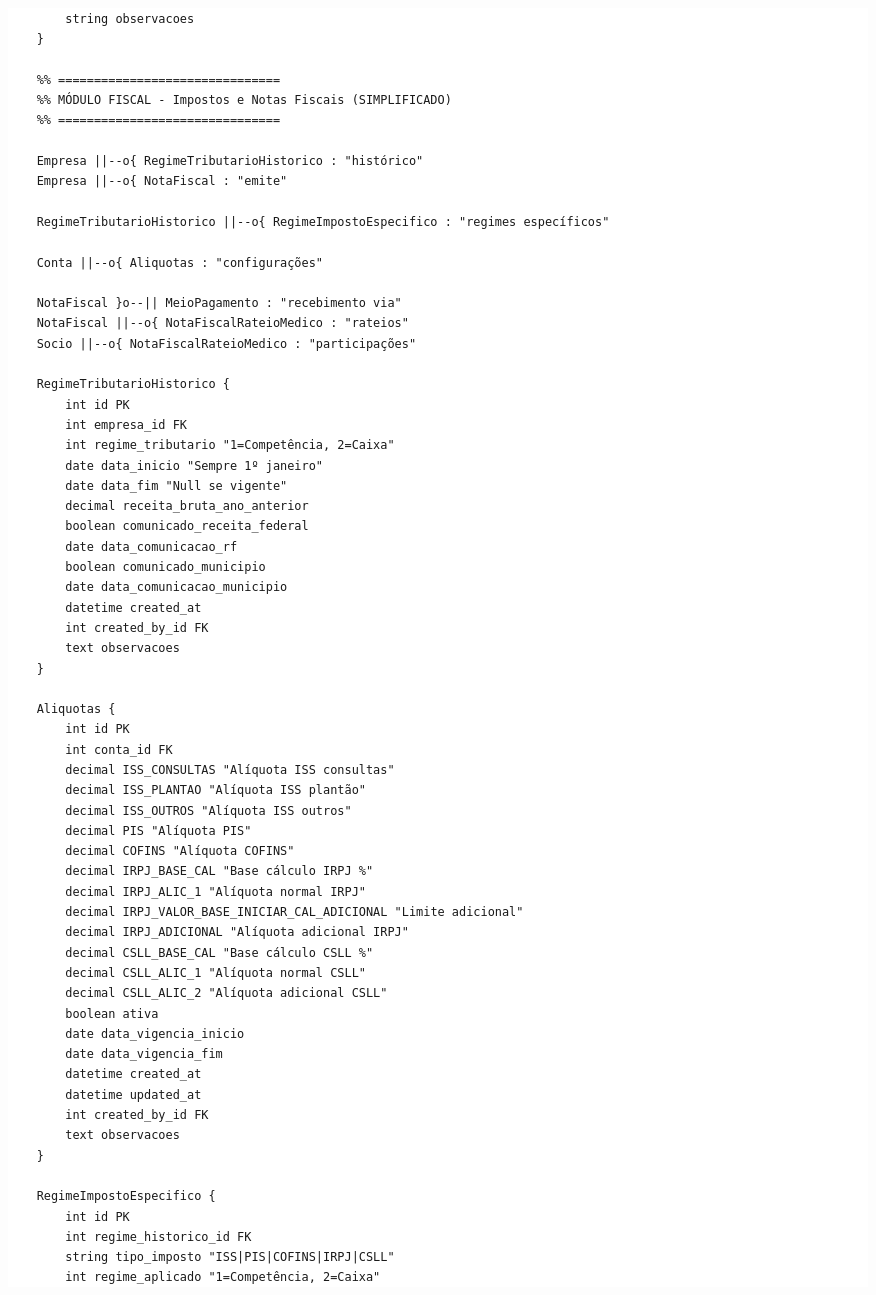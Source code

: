 ```mermaid
        string observacoes
    }
    
    %% ===============================
    %% MÓDULO FISCAL - Impostos e Notas Fiscais (SIMPLIFICADO)
    %% ===============================
    
    Empresa ||--o{ RegimeTributarioHistorico : "histórico"
    Empresa ||--o{ NotaFiscal : "emite"
    
    RegimeTributarioHistorico ||--o{ RegimeImpostoEspecifico : "regimes específicos"
    
    Conta ||--o{ Aliquotas : "configurações"
    
    NotaFiscal }o--|| MeioPagamento : "recebimento via"
    NotaFiscal ||--o{ NotaFiscalRateioMedico : "rateios"
    Socio ||--o{ NotaFiscalRateioMedico : "participações"
    
    RegimeTributarioHistorico {
        int id PK
        int empresa_id FK
        int regime_tributario "1=Competência, 2=Caixa"
        date data_inicio "Sempre 1º janeiro"
        date data_fim "Null se vigente"
        decimal receita_bruta_ano_anterior
        boolean comunicado_receita_federal
        date data_comunicacao_rf
        boolean comunicado_municipio
        date data_comunicacao_municipio
        datetime created_at
        int created_by_id FK
        text observacoes
    }
    
    Aliquotas {
        int id PK
        int conta_id FK
        decimal ISS_CONSULTAS "Alíquota ISS consultas"
        decimal ISS_PLANTAO "Alíquota ISS plantão"
        decimal ISS_OUTROS "Alíquota ISS outros"
        decimal PIS "Alíquota PIS"
        decimal COFINS "Alíquota COFINS"
        decimal IRPJ_BASE_CAL "Base cálculo IRPJ %"
        decimal IRPJ_ALIC_1 "Alíquota normal IRPJ"
        decimal IRPJ_VALOR_BASE_INICIAR_CAL_ADICIONAL "Limite adicional"
        decimal IRPJ_ADICIONAL "Alíquota adicional IRPJ"
        decimal CSLL_BASE_CAL "Base cálculo CSLL %"
        decimal CSLL_ALIC_1 "Alíquota normal CSLL"
        decimal CSLL_ALIC_2 "Alíquota adicional CSLL"
        boolean ativa
        date data_vigencia_inicio
        date data_vigencia_fim
        datetime created_at
        datetime updated_at
        int created_by_id FK
        text observacoes
    }
    
    RegimeImpostoEspecifico {
        int id PK
        int regime_historico_id FK
        string tipo_imposto "ISS|PIS|COFINS|IRPJ|CSLL"
        int regime_aplicado "1=Competência, 2=Caixa"
```